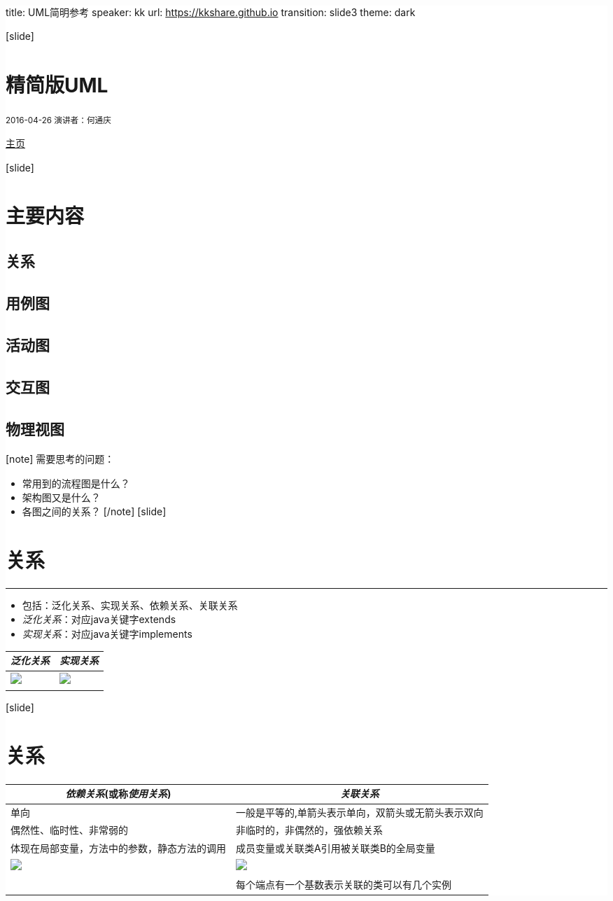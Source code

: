 title: UML简明参考
speaker: kk
url: https://kkshare.github.io
transition: slide3
theme: dark

[slide]

# 精简版UML

<small>2016-04-26 演讲者：何通庆</small>

[主页](https://kkshare.github.io)

[slide]
# 主要内容
## 关系
## 用例图
## 活动图
## 交互图
## 物理视图

[note]
需要思考的问题：
- 常用到的流程图是什么？
- 架构图又是什么？
- 各图之间的关系？
[/note]
[slide]
# 关系
----
- 包括：泛化关系、实现关系、依赖关系、关联关系
- *泛化关系*：对应java关键字extends
- *实现关系*：对应java关键字implements

*泛化关系*                      | *实现关系*
--------------------------------|------------------------------
![](../../images/umlextend.png) | ![](../../images/umlimpl.png)

[slide]
# 关系
*依赖关系*(或称*使用关系*)                   | *关联关系*
---------------------------------------------|--------------------------------------------------
单向                                         | 一般是平等的,单箭头表示单向，双箭头或无箭头表示双向
偶然性、临时性、非常弱的                     | 非临时的，非偶然的，强依赖关系
体现在局部变量，方法中的参数，静态方法的调用 | 成员变量或关联类A引用被关联类B的全局变量
![](../../images/umldepend.png)              | ![](../../images/umldepend2.png)
                                             | 每个端点有一个基数表示关联的类可以有几个实例
